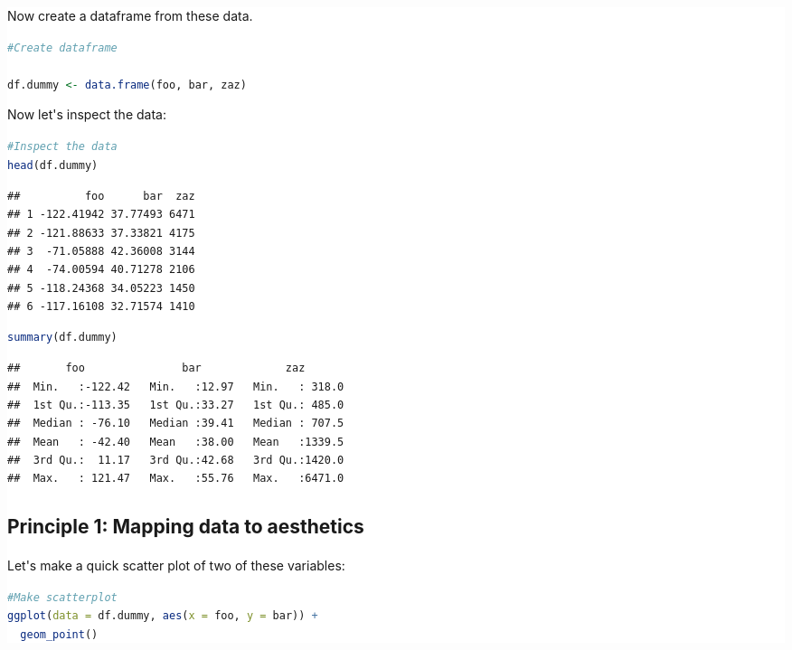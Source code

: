 Now create a dataframe from these data.


```r
#Create dataframe

df.dummy <- data.frame(foo, bar, zaz)
```

Now let's inspect the data:


```r
#Inspect the data
head(df.dummy)
```

```
##          foo      bar  zaz
## 1 -122.41942 37.77493 6471
## 2 -121.88633 37.33821 4175
## 3  -71.05888 42.36008 3144
## 4  -74.00594 40.71278 2106
## 5 -118.24368 34.05223 1450
## 6 -117.16108 32.71574 1410
```

```r
summary(df.dummy)
```

```
##       foo               bar             zaz        
##  Min.   :-122.42   Min.   :12.97   Min.   : 318.0  
##  1st Qu.:-113.35   1st Qu.:33.27   1st Qu.: 485.0  
##  Median : -76.10   Median :39.41   Median : 707.5  
##  Mean   : -42.40   Mean   :38.00   Mean   :1339.5  
##  3rd Qu.:  11.17   3rd Qu.:42.68   3rd Qu.:1420.0  
##  Max.   : 121.47   Max.   :55.76   Max.   :6471.0
```

## Principle 1: Mapping data to aesthetics

Let's make a quick scatter plot of two of these variables:


```r
#Make scatterplot
ggplot(data = df.dummy, aes(x = foo, y = bar)) +
  geom_point()
```
